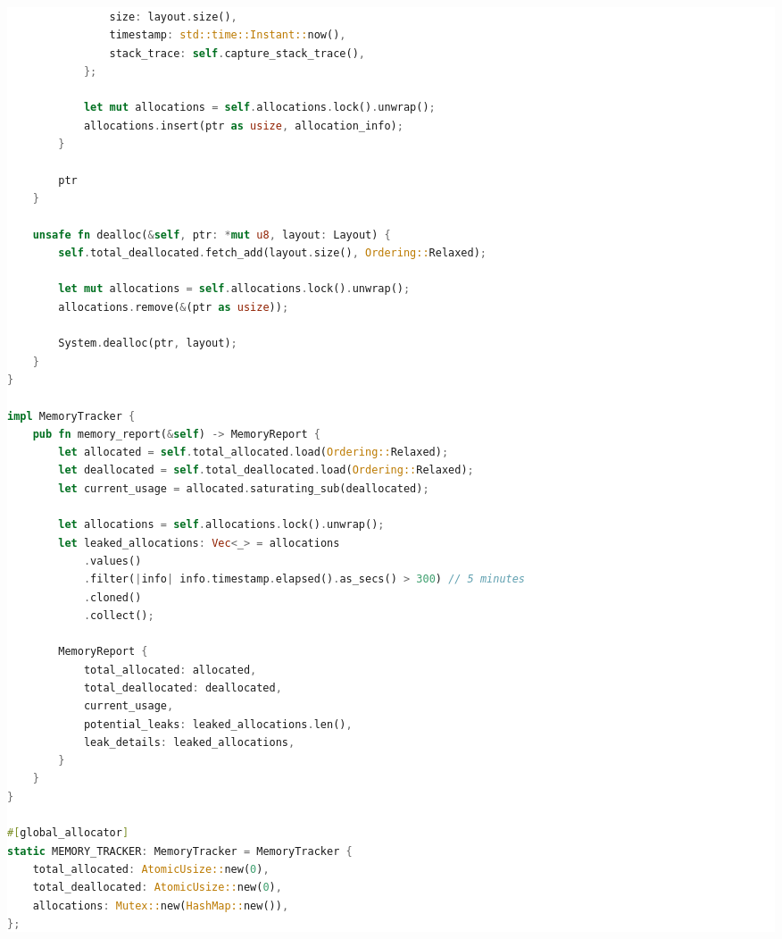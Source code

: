 ```rust
                size: layout.size(),
                timestamp: std::time::Instant::now(),
                stack_trace: self.capture_stack_trace(),
            };
            
            let mut allocations = self.allocations.lock().unwrap();
            allocations.insert(ptr as usize, allocation_info);
        }
        
        ptr
    }
    
    unsafe fn dealloc(&self, ptr: *mut u8, layout: Layout) {
        self.total_deallocated.fetch_add(layout.size(), Ordering::Relaxed);
        
        let mut allocations = self.allocations.lock().unwrap();
        allocations.remove(&(ptr as usize));
        
        System.dealloc(ptr, layout);
    }
}

impl MemoryTracker {
    pub fn memory_report(&self) -> MemoryReport {
        let allocated = self.total_allocated.load(Ordering::Relaxed);
        let deallocated = self.total_deallocated.load(Ordering::Relaxed);
        let current_usage = allocated.saturating_sub(deallocated);
        
        let allocations = self.allocations.lock().unwrap();
        let leaked_allocations: Vec<_> = allocations
            .values()
            .filter(|info| info.timestamp.elapsed().as_secs() > 300) // 5 minutes
            .cloned()
            .collect();
        
        MemoryReport {
            total_allocated: allocated,
            total_deallocated: deallocated,
            current_usage,
            potential_leaks: leaked_allocations.len(),
            leak_details: leaked_allocations,
        }
    }
}

#[global_allocator]
static MEMORY_TRACKER: MemoryTracker = MemoryTracker {
    total_allocated: AtomicUsize::new(0),
    total_deallocated: AtomicUsize::new(0),
    allocations: Mutex::new(HashMap::new()),
};
```
